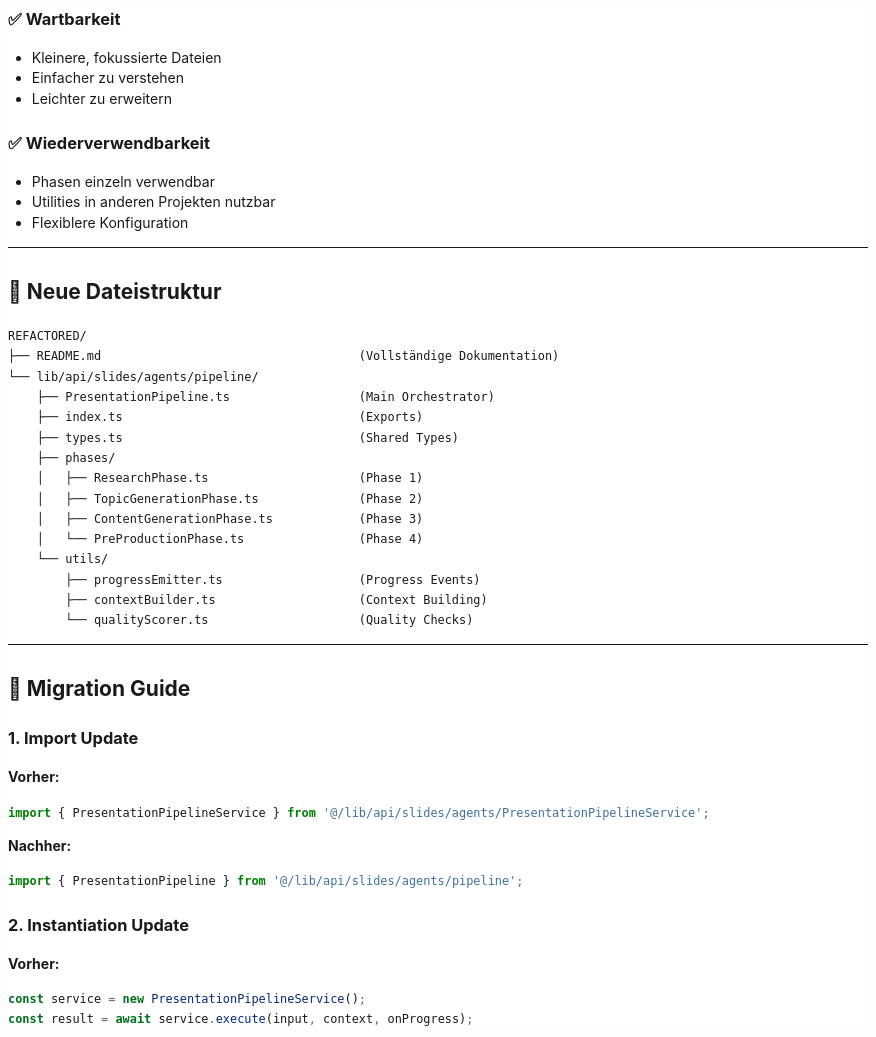 ### ✅ Wartbarkeit
- Kleinere, fokussierte Dateien
- Einfacher zu verstehen
- Leichter zu erweitern

### ✅ Wiederverwendbarkeit
- Phasen einzeln verwendbar
- Utilities in anderen Projekten nutzbar
- Flexiblere Konfiguration

---

## 📁 Neue Dateistruktur

```
REFACTORED/
├── README.md                                    (Vollständige Dokumentation)
└── lib/api/slides/agents/pipeline/
    ├── PresentationPipeline.ts                  (Main Orchestrator)
    ├── index.ts                                 (Exports)
    ├── types.ts                                 (Shared Types)
    ├── phases/
    │   ├── ResearchPhase.ts                     (Phase 1)
    │   ├── TopicGenerationPhase.ts              (Phase 2)
    │   ├── ContentGenerationPhase.ts            (Phase 3)
    │   └── PreProductionPhase.ts                (Phase 4)
    └── utils/
        ├── progressEmitter.ts                   (Progress Events)
        ├── contextBuilder.ts                    (Context Building)
        └── qualityScorer.ts                     (Quality Checks)
```

---

## 🔄 Migration Guide

### 1. Import Update

**Vorher:**
```typescript
import { PresentationPipelineService } from '@/lib/api/slides/agents/PresentationPipelineService';
```

**Nachher:**
```typescript
import { PresentationPipeline } from '@/lib/api/slides/agents/pipeline';
```

### 2. Instantiation Update

**Vorher:**
```typescript
const service = new PresentationPipelineService();
const result = await service.execute(input, context, onProgress);
```
